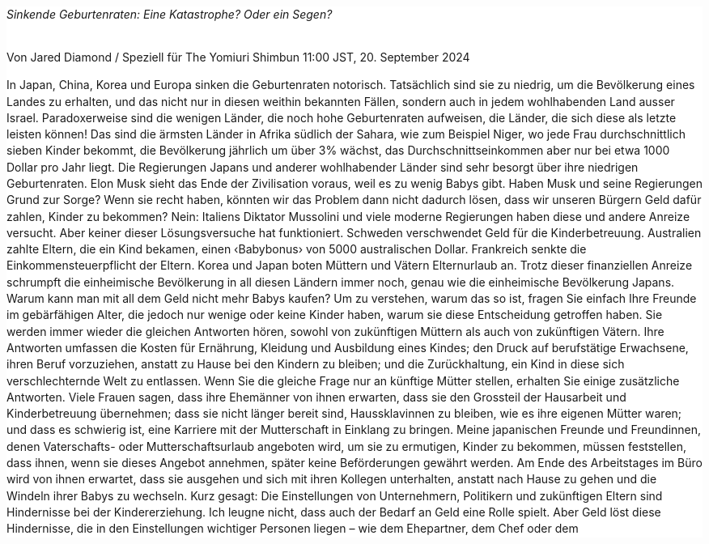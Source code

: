 ###### Sinkende Geburtenraten: Eine Katastrophe? Oder ein Segen?
Von Jared Diamond / Speziell für The Yomiuri Shimbun
11:00 JST, 20. September 2024

In Japan, China, Korea und Europa sinken die Geburtenraten notorisch. Tatsächlich sind sie zu niedrig, um
die Bevölkerung eines Landes zu erhalten, und das nicht nur in diesen weithin bekannten Fällen, sondern
auch in jedem wohlhabenden Land ausser Israel. Paradoxerweise sind die wenigen Länder, die noch hohe
Geburtenraten aufweisen, die Länder, die sich diese als letzte leisten können! Das sind die ärmsten Länder
in Afrika südlich der Sahara, wie zum Beispiel Niger, wo jede Frau durchschnittlich sieben Kinder bekommt,
die Bevölkerung jährlich um über 3% wächst, das Durchschnittseinkommen aber nur bei etwa 1000 Dollar
pro Jahr liegt.
Die Regierungen Japans und anderer wohlhabender Länder sind sehr besorgt über ihre niedrigen Geburtenraten. Elon Musk sieht das Ende der Zivilisation voraus, weil es zu wenig Babys gibt. Haben Musk und
seine Regierungen Grund zur Sorge?
Wenn sie recht haben, könnten wir das Problem dann nicht dadurch lösen, dass wir unseren Bürgern Geld
dafür zahlen, Kinder zu bekommen? Nein: Italiens Diktator Mussolini und viele moderne Regierungen haben
diese und andere Anreize versucht. Aber keiner dieser Lösungsversuche hat funktioniert. Schweden verschwendet Geld für die Kinderbetreuung. Australien zahlte Eltern, die ein Kind bekamen, einen ‹Babybonus›
von 5000 australischen Dollar. Frankreich senkte die Einkommensteuerpflicht der Eltern. Korea und Japan
boten Müttern und Vätern Elternurlaub an.
Trotz dieser finanziellen Anreize schrumpft die einheimische Bevölkerung in all diesen Ländern immer
noch, genau wie die einheimische Bevölkerung Japans. Warum kann man mit all dem Geld nicht mehr
Babys kaufen?
Um zu verstehen, warum das so ist, fragen Sie einfach Ihre Freunde im gebärfähigen Alter, die jedoch nur
wenige oder keine Kinder haben, warum sie diese Entscheidung getroffen haben. Sie werden immer wieder
die gleichen Antworten hören, sowohl von zukünftigen Müttern als auch von zukünftigen Vätern. Ihre Antworten umfassen die Kosten für Ernährung, Kleidung und Ausbildung eines Kindes; den Druck auf berufstätige Erwachsene, ihren Beruf vorzuziehen, anstatt zu Hause bei den Kindern zu bleiben; und die Zurückhaltung, ein Kind in diese sich verschlechternde Welt zu entlassen.
Wenn Sie die gleiche Frage nur an künftige Mütter stellen, erhalten Sie einige zusätzliche Antworten. Viele
Frauen sagen, dass ihre Ehemänner von ihnen erwarten, dass sie den Grossteil der Hausarbeit und Kinderbetreuung übernehmen; dass sie nicht länger bereit sind, Haussklavinnen zu bleiben, wie es ihre eigenen
Mütter waren; und dass es schwierig ist, eine Karriere mit der Mutterschaft in Einklang zu bringen.
Meine japanischen Freunde und Freundinnen, denen Vaterschafts- oder Mutterschaftsurlaub angeboten
wird, um sie zu ermutigen, Kinder zu bekommen, müssen feststellen, dass ihnen, wenn sie dieses Angebot
annehmen, später keine Beförderungen gewährt werden. Am Ende des Arbeitstages im Büro wird von ihnen
erwartet, dass sie ausgehen und sich mit ihren Kollegen unterhalten, anstatt nach Hause zu gehen und die
Windeln ihrer Babys zu wechseln.
Kurz gesagt: Die Einstellungen von Unternehmern, Politikern und zukünftigen Eltern sind Hindernisse bei
der Kindererziehung. Ich leugne nicht, dass auch der Bedarf an Geld eine Rolle spielt. Aber Geld löst diese
Hindernisse, die in den Einstellungen wichtiger Personen liegen – wie dem Ehepartner, dem Chef oder dem